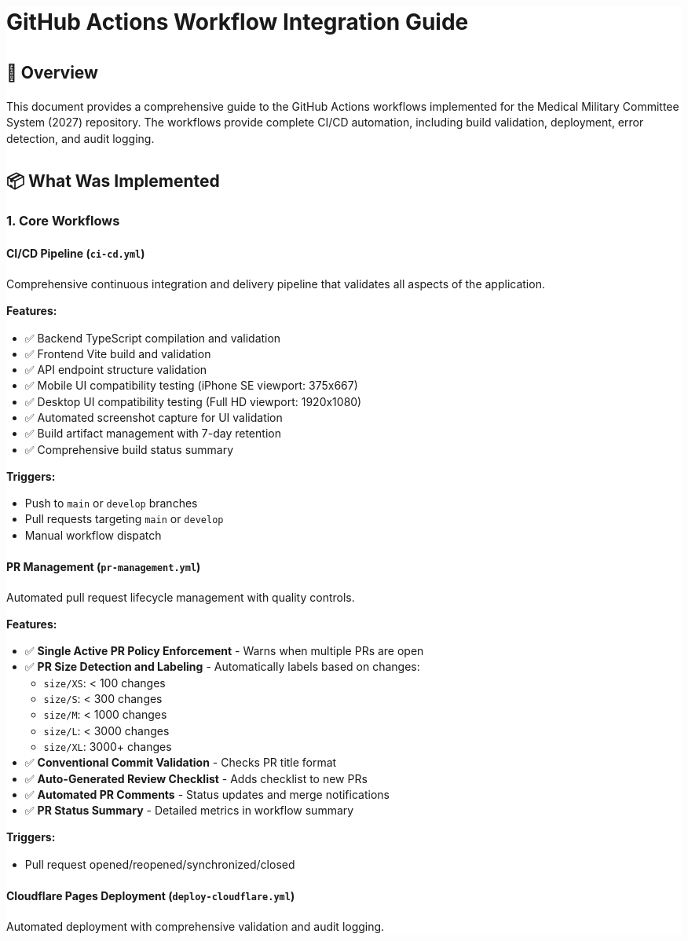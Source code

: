 # GitHub Actions Workflow Integration Guide

## 🎯 Overview

This document provides a comprehensive guide to the GitHub Actions workflows implemented for the Medical Military Committee System (2027) repository. The workflows provide complete CI/CD automation, including build validation, deployment, error detection, and audit logging.

## 📦 What Was Implemented

### 1. Core Workflows

#### **CI/CD Pipeline** (`ci-cd.yml`)
Comprehensive continuous integration and delivery pipeline that validates all aspects of the application.

**Features:**
- ✅ Backend TypeScript compilation and validation
- ✅ Frontend Vite build and validation
- ✅ API endpoint structure validation
- ✅ Mobile UI compatibility testing (iPhone SE viewport: 375x667)
- ✅ Desktop UI compatibility testing (Full HD viewport: 1920x1080)
- ✅ Automated screenshot capture for UI validation
- ✅ Build artifact management with 7-day retention
- ✅ Comprehensive build status summary

**Triggers:**
- Push to `main` or `develop` branches
- Pull requests targeting `main` or `develop`
- Manual workflow dispatch

#### **PR Management** (`pr-management.yml`)
Automated pull request lifecycle management with quality controls.

**Features:**
- ✅ **Single Active PR Policy Enforcement** - Warns when multiple PRs are open
- ✅ **PR Size Detection and Labeling** - Automatically labels based on changes:
  - `size/XS`: < 100 changes
  - `size/S`: < 300 changes
  - `size/M`: < 1000 changes
  - `size/L`: < 3000 changes
  - `size/XL`: 3000+ changes
- ✅ **Conventional Commit Validation** - Checks PR title format
- ✅ **Auto-Generated Review Checklist** - Adds checklist to new PRs
- ✅ **Automated PR Comments** - Status updates and merge notifications
- ✅ **PR Status Summary** - Detailed metrics in workflow summary

**Triggers:**
- Pull request opened/reopened/synchronized/closed

#### **Cloudflare Pages Deployment** (`deploy-cloudflare.yml`)
Automated deployment with comprehensive validation and audit logging.
